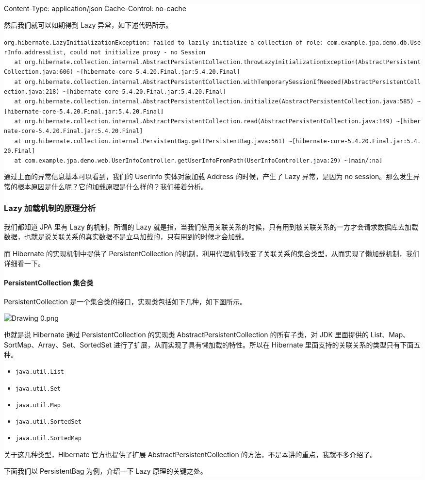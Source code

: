 Content-Type: application/json
Cache-Control: no-cache
</code></pre>
<p data-nodeid="26456">然后我们就可以如期得到 Lazy 异常，如下述代码所示。</p>
<pre class="lang-java" data-nodeid="26457"><code data-language="java">org.hibernate.LazyInitializationException: failed to lazily initialize a collection of role: com.example.jpa.demo.db.UserInfo.addressList, could not initialize proxy - no Session
   at org.hibernate.collection.internal.AbstractPersistentCollection.throwLazyInitializationException(AbstractPersistentCollection.java:<span class="hljs-number">606</span>) ~[hibernate-core-<span class="hljs-number">5.4</span><span class="hljs-number">.20</span>.Final.jar:<span class="hljs-number">5.4</span><span class="hljs-number">.20</span>.Final]
   at org.hibernate.collection.internal.AbstractPersistentCollection.withTemporarySessionIfNeeded(AbstractPersistentCollection.java:<span class="hljs-number">218</span>) ~[hibernate-core-<span class="hljs-number">5.4</span><span class="hljs-number">.20</span>.Final.jar:<span class="hljs-number">5.4</span><span class="hljs-number">.20</span>.Final]
   at org.hibernate.collection.internal.AbstractPersistentCollection.initialize(AbstractPersistentCollection.java:<span class="hljs-number">585</span>) ~[hibernate-core-<span class="hljs-number">5.4</span><span class="hljs-number">.20</span>.Final.jar:<span class="hljs-number">5.4</span><span class="hljs-number">.20</span>.Final]
   at org.hibernate.collection.internal.AbstractPersistentCollection.read(AbstractPersistentCollection.java:<span class="hljs-number">149</span>) ~[hibernate-core-<span class="hljs-number">5.4</span><span class="hljs-number">.20</span>.Final.jar:<span class="hljs-number">5.4</span><span class="hljs-number">.20</span>.Final]
   at org.hibernate.collection.internal.PersistentBag.get(PersistentBag.java:<span class="hljs-number">561</span>) ~[hibernate-core-<span class="hljs-number">5.4</span><span class="hljs-number">.20</span>.Final.jar:<span class="hljs-number">5.4</span><span class="hljs-number">.20</span>.Final]
   at com.example.jpa.demo.web.UserInfoController.getUserInfoFromPath(UserInfoController.java:<span class="hljs-number">29</span>) ~[main/:na]
</code></pre>
<p data-nodeid="26458">通过上面的异常信息基本可以看到，我们的 UserInfo 实体对象加载 Address 的时候，产生了 Lazy 异常，是因为 no session。那么发生异常的根本原因是什么呢？它的加载原理是什么样的？我们接着分析。</p>
<h3 data-nodeid="26459">Lazy 加载机制的原理分析</h3>
<p data-nodeid="26460">我们都知道 JPA 里有 Lazy 的机制，所谓的 Lazy 就是指，当我们使用关联关系的时候，只有用到被关联关系的一方才会请求数据库去加载数据，也就是说关联关系的真实数据不是立马加载的，只有用到的时候才会加载。</p>
<p data-nodeid="26461">而 Hibernate 的实现机制中提供了 PersistentCollection 的机制，利用代理机制改变了关联关系的集合类型，从而实现了懒加载机制，我们详细看一下。</p>
<h4 data-nodeid="26462">PersistentCollection 集合类</h4>
<p data-nodeid="28340">PersistentCollection 是一个集合类的接口，实现类包括如下几种，如下图所示。</p>
<p data-nodeid="28341" class=""><img src="https://s0.lgstatic.com/i/image/M00/75/11/Ciqc1F_HTamAUlWuAADQNwt-UxI634.png" alt="Drawing 0.png" data-nodeid="28345"></p>


<p data-nodeid="26465">也就是说 Hibernate 通过 PersistentCollection 的实现类 AbstractPersistentCollection 的所有子类，对 JDK 里面提供的 List、Map、SortMap、Array、Set、SortedSet 进行了扩展，从而实现了具有懒加载的特性。所以在 Hibernate 里面支持的关联关系的类型只有下面五种。</p>
<ul data-nodeid="26466">
<li data-nodeid="26467">
<p data-nodeid="26468"><code data-backticks="1" data-nodeid="26580">java.util.List</code></p>
</li>
<li data-nodeid="26469">
<p data-nodeid="26470"><code data-backticks="1" data-nodeid="26581">java.util.Set</code></p>
</li>
<li data-nodeid="26471">
<p data-nodeid="26472"><code data-backticks="1" data-nodeid="26582">java.util.Map</code></p>
</li>
<li data-nodeid="26473">
<p data-nodeid="26474"><code data-backticks="1" data-nodeid="26583">java.util.SortedSet</code></p>
</li>
<li data-nodeid="26475">
<p data-nodeid="26476"><code data-backticks="1" data-nodeid="26584">java.util.SortedMap</code></p>
</li>
</ul>
<p data-nodeid="26477">关于这几种类型，Hibernate 官方也提供了扩展 AbstractPersistentCollection 的方法，不是本讲的重点，我就不多介绍了。</p>
<p data-nodeid="26478">下面我们以 PersistentBag 为例，介绍一下 Lazy 原理的关键之处。</p>
